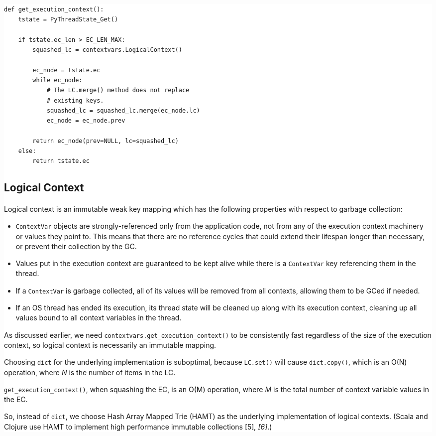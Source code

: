     def get_execution_context():
        tstate = PyThreadState_Get()

        if tstate.ec_len > EC_LEN_MAX:
            squashed_lc = contextvars.LogicalContext()

            ec_node = tstate.ec
            while ec_node:
                # The LC.merge() method does not replace
                # existing keys.
                squashed_lc = squashed_lc.merge(ec_node.lc)
                ec_node = ec_node.prev

            return ec_node(prev=NULL, lc=squashed_lc)
        else:
            return tstate.ec


Logical Context
---------------

Logical context is an immutable weak key mapping which has the
following properties with respect to garbage collection:

* ``ContextVar`` objects are strongly-referenced only from the
  application code, not from any of the execution context machinery
  or values they point to.  This means that there are no reference
  cycles that could extend their lifespan longer than necessary, or
  prevent their collection by the GC.

* Values put in the execution context are guaranteed to be kept
  alive while there is a ``ContextVar`` key referencing them in
  the thread.

* If a ``ContextVar`` is garbage collected, all of its values will
  be removed from all contexts, allowing them to be GCed if needed.

* If an OS thread has ended its execution, its thread state will be
  cleaned up along with its execution context, cleaning
  up all values bound to all context variables in the thread.

As discussed earlier, we need ``contextvars.get_execution_context()``
to be consistently fast regardless of the size of the execution
context, so logical context is necessarily an immutable mapping.

Choosing ``dict`` for the underlying implementation is suboptimal,
because ``LC.set()`` will cause ``dict.copy()``, which is an O(N)
operation, where *N* is the number of items in the LC.

``get_execution_context()``, when squashing the EC, is an O(M)
operation, where *M* is the total number of context variable values
in the EC.

So, instead of ``dict``, we choose Hash Array Mapped Trie (HAMT)
as the underlying implementation of logical contexts.  (Scala and
Clojure use HAMT to implement high performance immutable collections
[5]_, [6]_.)
